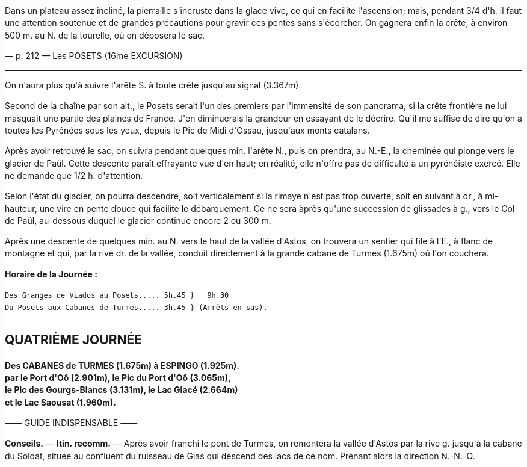 Dans un plateau assez incliné, la pierraille s'incruste dans la
glace vive, ce qui en facilite l'ascension; mais, pendant 3/4 d'h.
il faut une attention soutenue et de grandes précautions pour
gravir ces pentes sans s'écorcher. On gagnera enfin la crête, à
environ 500 m. au N. de la tourelle, où on déposera le sac.

<div class="page"></div>

— p. 212 — Les POSETS (16me EXCURSION)

****

On n'aura plus qu'à suivre l'arête S. à toute crête jusqu'au
signal (3.367m).

Second de la chaîne par son alt., le Posets serait l'un des premiers 
par l'immensité de son panorama, si la crête frontière ne
lui masquait une partie des plaines de France. J'en diminuerais
la grandeur en essayant de le décrire. Qu'il me suffise de dire
qu'on a toutes les Pyrénées sous les yeux, depuis le Pic de Midi
d'Ossau, jusqu'aux monts catalans.

Après avoir retrouvé le sac, on suivra pendant quelques min.
l'arête N., puis on prendra, au N.-E., la cheminée qui plonge vers
le glacier de Paül. Cette descente paraît effrayante vue d'en haut;
en réalité, elle n'offre pas de difficulté à un pyrénéiste exercé.
Elle ne demande que 1/2 h. d'attention.

Selon l'état du glacier, on pourra descendre, soit verticalement
si la rimaye n'est pas trop ouverte, soit en suivant à dr., à mi-
hauteur, une vire en pente douce qui facilite le débarquement.
Ce ne sera àprès qu'une succession de glissades à g., vers le Col
de Paül, au-dessous duquel le glacier continue encore 2 ou 300 m.

Après une descente de quelques min. au N. vers le haut de la
vallée d'Astos, on trouvera un sentier qui file à l'E., à flanc de
montagne et qui, par la rive dr. de la vallée, conduit directement
à la grande cabane de Turmes (1.675m) où l'on couchera.

__Horaire de la Journée :__

```
Des Granges de Viados au Posets..... 5h.45 }   9h.30
Du Posets aux Cabanes de Turmes..... 3h.45 } (Arrêts en sus).
```

## QUATRIÈME JOURNÉE

__Des CABANES de TURMES (1.675m) à ESPINGO (1.925m).__<br>
__par le Port d'Oô (2.901m), le Pic du Port d'Oô (3.065m),__<br>
__le Pic des Gourgs-Blancs (3.131m), le Lac Glacé (2.664m)__<br>
__et le Lac Saousat (1.960m).__

—— GUIDE INDISPENSABLE ——

__Conseils.__ — __Itin. recomm.__ — Après avoir franchi le pont de
Turmes, on remontera la vallée d'Astos par la rive g. jusqu'à la
cabane du Soldat, située au confluent du ruisseau de Gias qui
descend des lacs de ce nom. Prénant alors la direction N.-N.-O.
